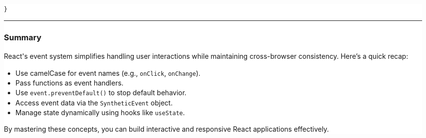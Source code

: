 ```jsx
}
```

---

### Summary
React's event system simplifies handling user interactions while maintaining cross-browser consistency. Here’s a quick recap:

- Use camelCase for event names (e.g., `onClick`, `onChange`).
- Pass functions as event handlers.
- Use `event.preventDefault()` to stop default behavior.
- Access event data via the `SyntheticEvent` object.
- Manage state dynamically using hooks like `useState`.

By mastering these concepts, you can build interactive and responsive React applications effectively.
